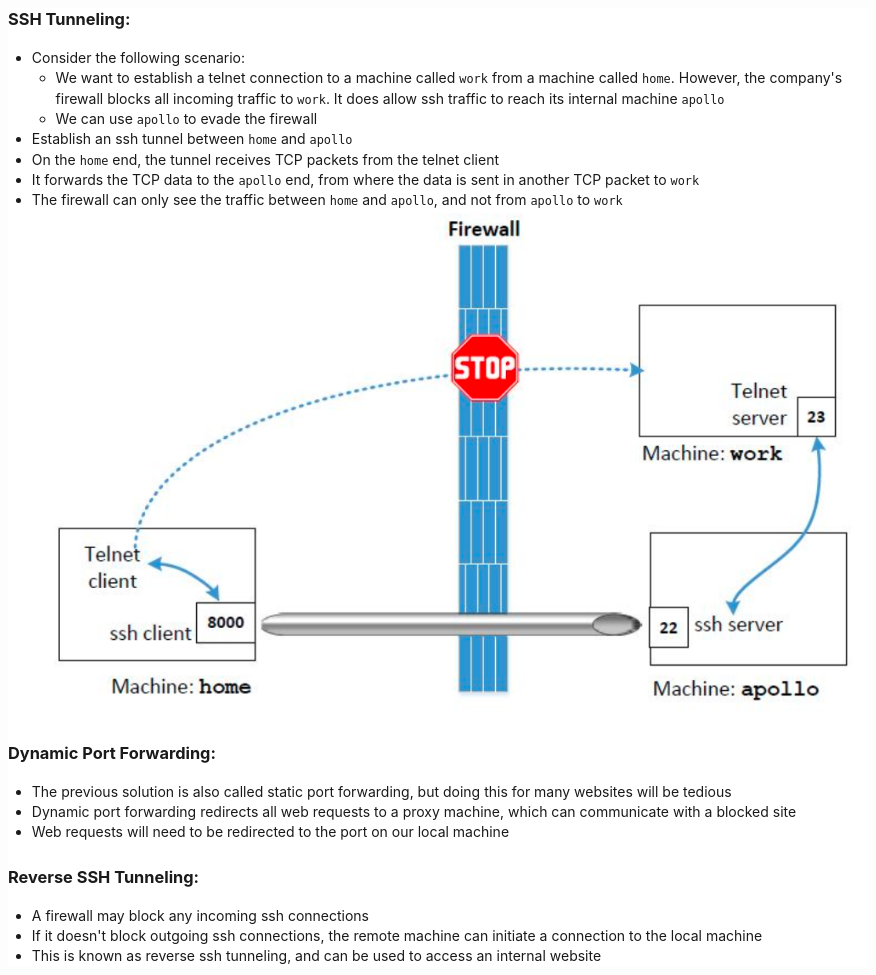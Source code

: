 ### SSH Tunneling:
* Consider the following scenario:
   * We want to establish a telnet connection to a machine called `work` from a machine called `home`. However, the company's firewall blocks all incoming traffic to `work`. It does allow ssh traffic to reach its internal machine `apollo`
   * We can use `apollo` to evade the firewall
* Establish an ssh tunnel between `home` and `apollo`
* On the `home` end, the tunnel receives TCP packets from the telnet client
* It forwards the TCP data to the `apollo` end, from where the data is sent in another TCP packet to `work`
* The firewall can only see the traffic between `home` and `apollo`, and not from `apollo` to `work`
![ssh-tunnel](images/ssh-tunnel.png)

### Dynamic Port Forwarding:
* The previous solution is also called static port forwarding, but doing this for many websites will be tedious
* Dynamic port forwarding redirects all web requests to a proxy machine, which can communicate with a blocked site
* Web requests will need to be redirected to the port on our local machine

### Reverse SSH Tunneling:
* A firewall may block any incoming ssh connections
* If it doesn't block outgoing ssh connections, the remote machine can initiate a connection to the local machine
* This is known as reverse ssh tunneling, and can be used to access an internal website
